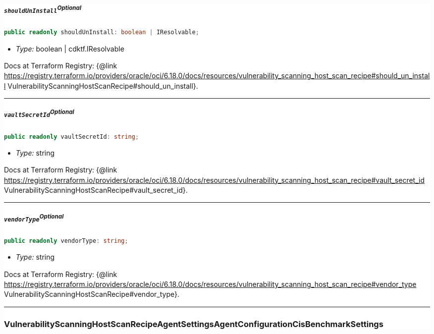 
##### `shouldUnInstall`<sup>Optional</sup> <a name="shouldUnInstall" id="rhizo-co-terraform-provider-oci.vulnerabilityScanningHostScanRecipe.VulnerabilityScanningHostScanRecipeAgentSettingsAgentConfiguration.property.shouldUnInstall"></a>

```typescript
public readonly shouldUnInstall: boolean | IResolvable;
```

- *Type:* boolean | cdktf.IResolvable

Docs at Terraform Registry: {@link https://registry.terraform.io/providers/oracle/oci/6.18.0/docs/resources/vulnerability_scanning_host_scan_recipe#should_un_install VulnerabilityScanningHostScanRecipe#should_un_install}.

---

##### `vaultSecretId`<sup>Optional</sup> <a name="vaultSecretId" id="rhizo-co-terraform-provider-oci.vulnerabilityScanningHostScanRecipe.VulnerabilityScanningHostScanRecipeAgentSettingsAgentConfiguration.property.vaultSecretId"></a>

```typescript
public readonly vaultSecretId: string;
```

- *Type:* string

Docs at Terraform Registry: {@link https://registry.terraform.io/providers/oracle/oci/6.18.0/docs/resources/vulnerability_scanning_host_scan_recipe#vault_secret_id VulnerabilityScanningHostScanRecipe#vault_secret_id}.

---

##### `vendorType`<sup>Optional</sup> <a name="vendorType" id="rhizo-co-terraform-provider-oci.vulnerabilityScanningHostScanRecipe.VulnerabilityScanningHostScanRecipeAgentSettingsAgentConfiguration.property.vendorType"></a>

```typescript
public readonly vendorType: string;
```

- *Type:* string

Docs at Terraform Registry: {@link https://registry.terraform.io/providers/oracle/oci/6.18.0/docs/resources/vulnerability_scanning_host_scan_recipe#vendor_type VulnerabilityScanningHostScanRecipe#vendor_type}.

---

### VulnerabilityScanningHostScanRecipeAgentSettingsAgentConfigurationCisBenchmarkSettings <a name="VulnerabilityScanningHostScanRecipeAgentSettingsAgentConfigurationCisBenchmarkSettings" id="rhizo-co-terraform-provider-oci.vulnerabilityScanningHostScanRecipe.VulnerabilityScanningHostScanRecipeAgentSettingsAgentConfigurationCisBenchmarkSettings"></a>

